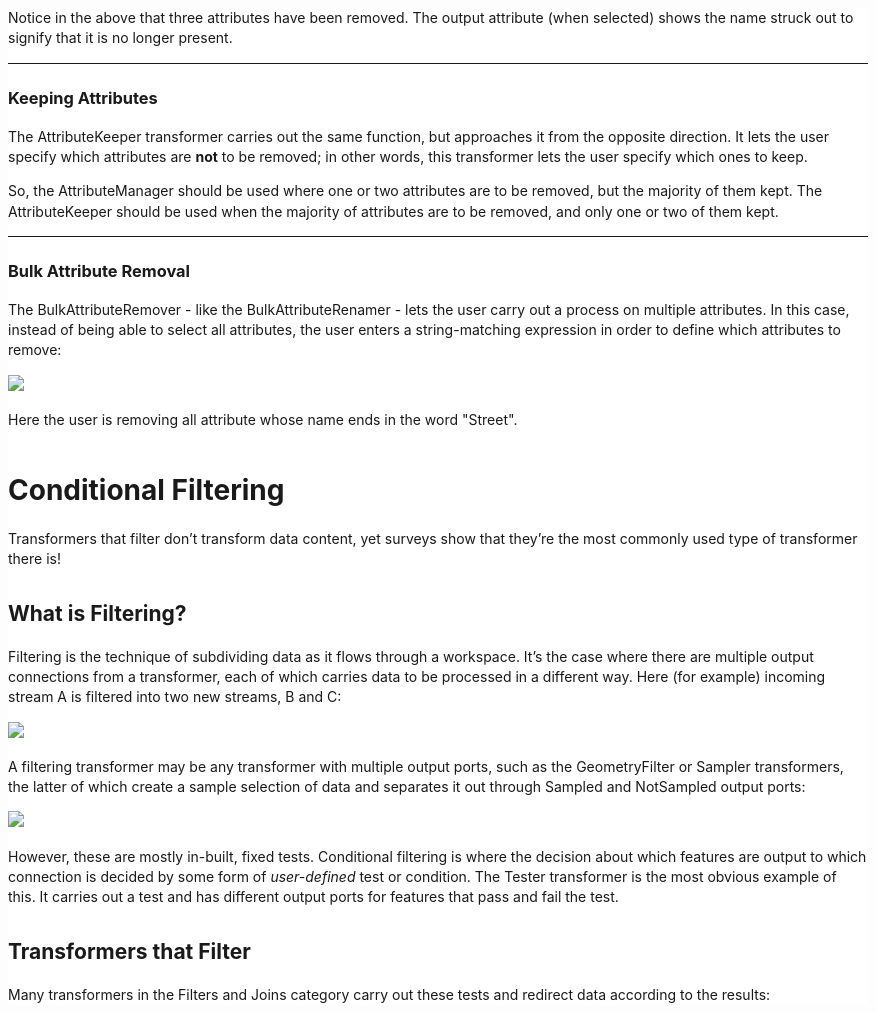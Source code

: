 Notice in the above that three attributes have been removed. The output attribute (when selected) shows the name struck out to signify that it is no longer present.

---

### Keeping Attributes ###
The AttributeKeeper transformer carries out the same function, but approaches it from the opposite direction. It lets the user specify which attributes are **not** to be removed; in other words, this transformer lets the user specify which ones to keep.

So, the AttributeManager should be used where one or two attributes are to be removed, but the majority of them kept. The AttributeKeeper should be used when the majority of attributes are to be removed, and only one or two of them kept.

---

### Bulk Attribute Removal ###

The BulkAttributeRemover - like the BulkAttributeRenamer - lets the user carry out a process on multiple attributes. In this case, instead of being able to select all attributes, the user enters a string-matching expression in order to define which attributes to remove:

![](./Images/Img4.035.BulkAttributeRemoval.png)

Here the user is removing all attribute whose name ends in the word "Street".

# Conditional Filtering #
Transformers that filter don’t transform data content, yet surveys show that they’re the most commonly used type of transformer there is!
 
## What is Filtering? ##
Filtering is the technique of subdividing data as it flows through a workspace. It’s the case where there are multiple output connections from a transformer, each of which carries data to be processed in a different way. Here (for example) incoming stream A is filtered into two new streams, B and C:

![](./Images/Img4.036.FeatureFilteringDiagramHalfScale.png)

A filtering transformer may be any transformer with multiple output ports, such as the GeometryFilter or Sampler transformers, the latter of which create a sample selection of data and separates it out through Sampled and NotSampled output ports:

![](./Images/Img4.037.SamplerTransformers.png)

However, these are mostly in-built, fixed tests. Conditional filtering is where the decision about which features are output to which connection is decided by some form of *user-defined* test or condition. The Tester transformer is the most obvious example of this. It carries out a test and has different output ports for features that pass and fail the test.


## Transformers that Filter ##
Many transformers in the Filters and Joins category carry out these tests and redirect data according to the results:
